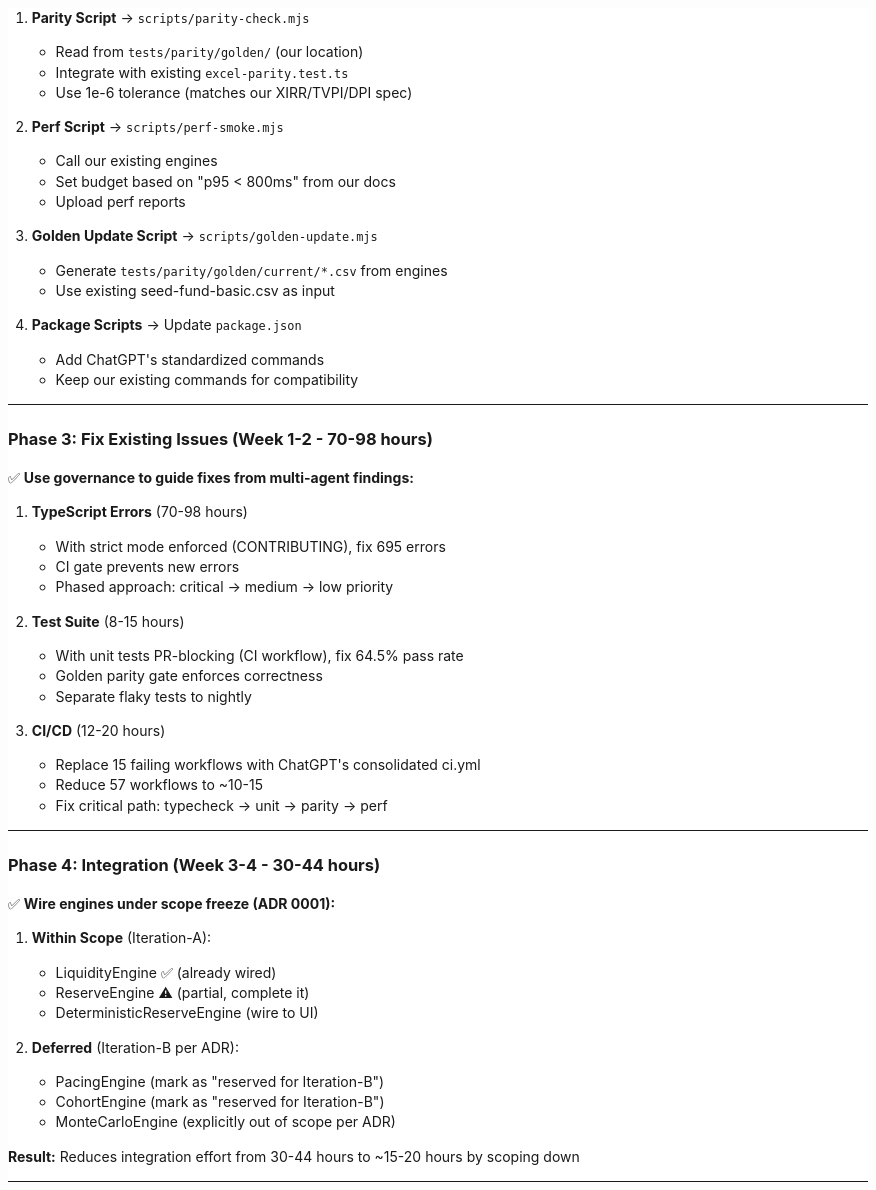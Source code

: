 1. **Parity Script** → `scripts/parity-check.mjs`
   - Read from `tests/parity/golden/` (our location)
   - Integrate with existing `excel-parity.test.ts`
   - Use 1e-6 tolerance (matches our XIRR/TVPI/DPI spec)

2. **Perf Script** → `scripts/perf-smoke.mjs`
   - Call our existing engines
   - Set budget based on "p95 < 800ms" from our docs
   - Upload perf reports

3. **Golden Update Script** → `scripts/golden-update.mjs`
   - Generate `tests/parity/golden/current/*.csv` from engines
   - Use existing seed-fund-basic.csv as input

4. **Package Scripts** → Update `package.json`
   - Add ChatGPT's standardized commands
   - Keep our existing commands for compatibility

---

### Phase 3: Fix Existing Issues (Week 1-2 - 70-98 hours)
✅ **Use governance to guide fixes from multi-agent findings:**

1. **TypeScript Errors** (70-98 hours)
   - With strict mode enforced (CONTRIBUTING), fix 695 errors
   - CI gate prevents new errors
   - Phased approach: critical → medium → low priority

2. **Test Suite** (8-15 hours)
   - With unit tests PR-blocking (CI workflow), fix 64.5% pass rate
   - Golden parity gate enforces correctness
   - Separate flaky tests to nightly

3. **CI/CD** (12-20 hours)
   - Replace 15 failing workflows with ChatGPT's consolidated ci.yml
   - Reduce 57 workflows to ~10-15
   - Fix critical path: typecheck → unit → parity → perf

---

### Phase 4: Integration (Week 3-4 - 30-44 hours)
✅ **Wire engines under scope freeze (ADR 0001):**

1. **Within Scope** (Iteration-A):
   - LiquidityEngine ✅ (already wired)
   - ReserveEngine ⚠️ (partial, complete it)
   - DeterministicReserveEngine (wire to UI)

2. **Deferred** (Iteration-B per ADR):
   - PacingEngine (mark as "reserved for Iteration-B")
   - CohortEngine (mark as "reserved for Iteration-B")
   - MonteCarloEngine (explicitly out of scope per ADR)

**Result:** Reduces integration effort from 30-44 hours to ~15-20 hours by scoping down

---
